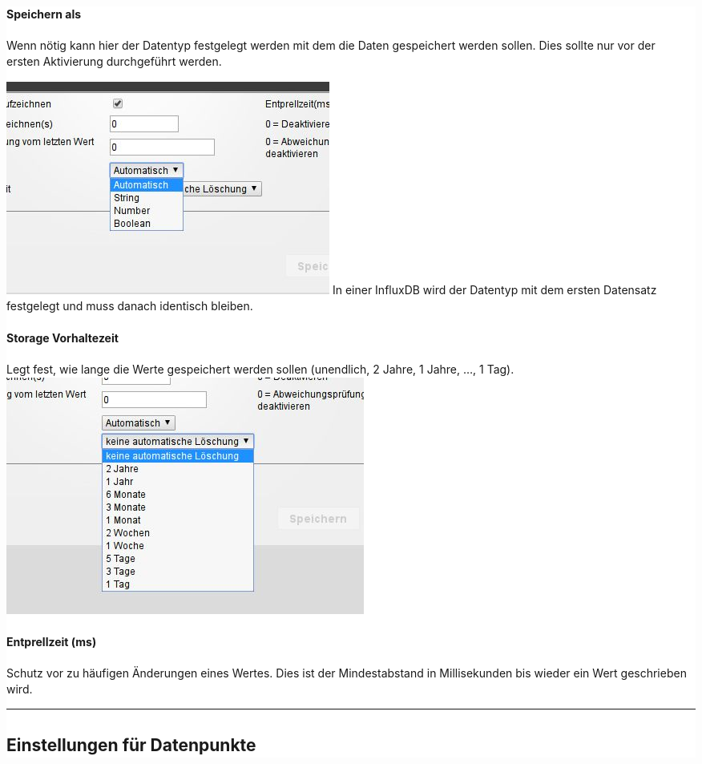 #### Speichern als

Wenn nötig kann hier der Datentyp festgelegt werden mit dem die Daten gespeichert werden sollen. Dies sollte nur vor der ersten Aktivierung durchgeführt werden.

[![](img/influxdb_ioBroker_Adapter_SQL_objects_type.jpg)](img/iinfluxdb_oBroker_Adapter_SQL_objects_type.jpg) In einer InfluxDB wird der Datentyp mit dem ersten Datensatz festgelegt und muss danach identisch bleiben.

#### Storage Vorhaltezeit

Legt fest, wie lange die Werte gespeichert werden sollen (unendlich, 2 Jahre, 1 Jahre, …, 1 Tag). [![](img/influxdb_ioBroker_Adapter_SQL_objects_timerange.jpg)](img/influxdb_ioBroker_Adapter_SQL_objects_timerange.jpg)

#### Entprellzeit (ms)

Schutz vor zu häufigen Änderungen eines Wertes. Dies ist der Mindestabstand in Millisekunden bis wieder ein Wert geschrieben wird.

* * *

## <span id="Einstellungen_fuer_Datenpunkte">Einstellungen für Datenpunkte</span>
